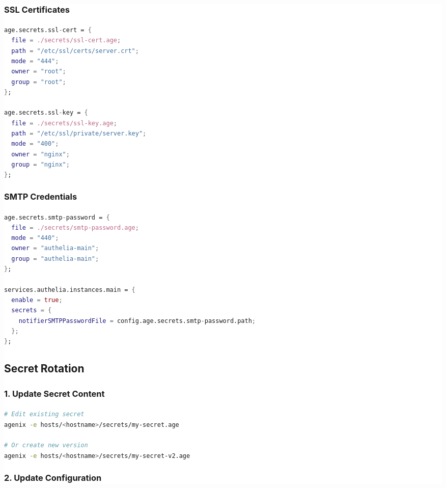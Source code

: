 ### SSL Certificates

```nix
age.secrets.ssl-cert = {
  file = ./secrets/ssl-cert.age;
  path = "/etc/ssl/certs/server.crt";
  mode = "444";
  owner = "root";
  group = "root";
};

age.secrets.ssl-key = {
  file = ./secrets/ssl-key.age;
  path = "/etc/ssl/private/server.key";
  mode = "400";
  owner = "nginx";
  group = "nginx";
};
```

### SMTP Credentials

```nix
age.secrets.smtp-password = {
  file = ./secrets/smtp-password.age;
  mode = "440";
  owner = "authelia-main";
  group = "authelia-main";
};

services.authelia.instances.main = {
  enable = true;
  secrets = {
    notifierSMTPPasswordFile = config.age.secrets.smtp-password.path;
  };
};
```

## Secret Rotation

### 1. Update Secret Content

```bash
# Edit existing secret
agenix -e hosts/<hostname>/secrets/my-secret.age

# Or create new version
agenix -e hosts/<hostname>/secrets/my-secret-v2.age
```

### 2. Update Configuration
